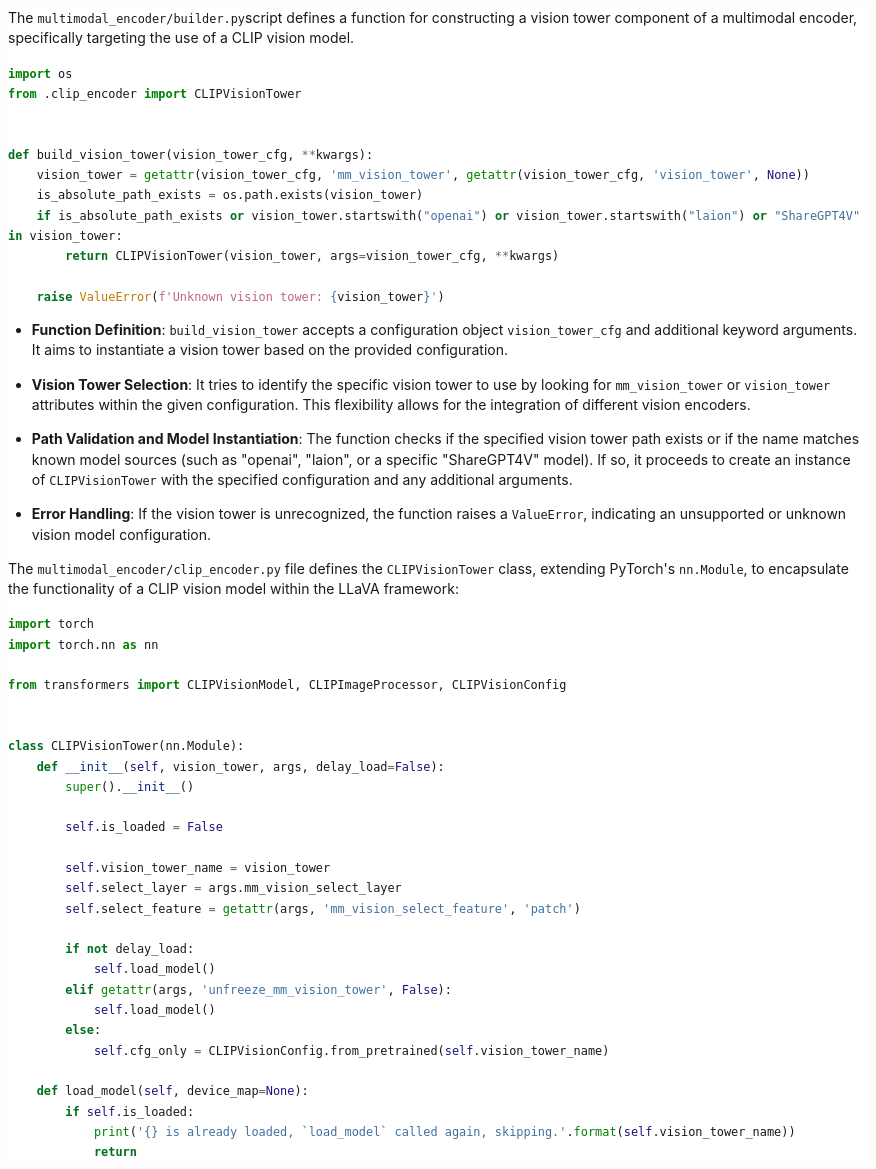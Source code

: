 The `multimodal_encoder/builder.py`script defines a function for constructing a vision tower component of a multimodal encoder, specifically targeting the use of a CLIP vision model. 

```python
import os
from .clip_encoder import CLIPVisionTower


def build_vision_tower(vision_tower_cfg, **kwargs):
    vision_tower = getattr(vision_tower_cfg, 'mm_vision_tower', getattr(vision_tower_cfg, 'vision_tower', None))
    is_absolute_path_exists = os.path.exists(vision_tower)
    if is_absolute_path_exists or vision_tower.startswith("openai") or vision_tower.startswith("laion") or "ShareGPT4V" in vision_tower:
        return CLIPVisionTower(vision_tower, args=vision_tower_cfg, **kwargs)

    raise ValueError(f'Unknown vision tower: {vision_tower}')
```

- **Function Definition**: `build_vision_tower` accepts a configuration object `vision_tower_cfg` and additional keyword arguments. It aims to instantiate a vision tower based on the provided configuration.

- **Vision Tower Selection**: It tries to identify the specific vision tower to use by looking for `mm_vision_tower` or `vision_tower` attributes within the given configuration. This flexibility allows for the integration of different vision encoders.

- **Path Validation and Model Instantiation**: The function checks if the specified vision tower path exists or if the name matches known model sources (such as "openai", "laion", or a specific "ShareGPT4V" model). If so, it proceeds to create an instance of `CLIPVisionTower` with the specified configuration and any additional arguments.

- **Error Handling**: If the vision tower is unrecognized, the function raises a `ValueError`, indicating an unsupported or unknown vision model configuration.

The `multimodal_encoder/clip_encoder.py` file defines the `CLIPVisionTower` class, extending PyTorch's `nn.Module`, to encapsulate the functionality of a CLIP vision model within the LLaVA framework:

```python
import torch
import torch.nn as nn

from transformers import CLIPVisionModel, CLIPImageProcessor, CLIPVisionConfig


class CLIPVisionTower(nn.Module):
    def __init__(self, vision_tower, args, delay_load=False):
        super().__init__()

        self.is_loaded = False

        self.vision_tower_name = vision_tower
        self.select_layer = args.mm_vision_select_layer
        self.select_feature = getattr(args, 'mm_vision_select_feature', 'patch')

        if not delay_load:
            self.load_model()
        elif getattr(args, 'unfreeze_mm_vision_tower', False):
            self.load_model()
        else:
            self.cfg_only = CLIPVisionConfig.from_pretrained(self.vision_tower_name)

    def load_model(self, device_map=None):
        if self.is_loaded:
            print('{} is already loaded, `load_model` called again, skipping.'.format(self.vision_tower_name))
            return
```